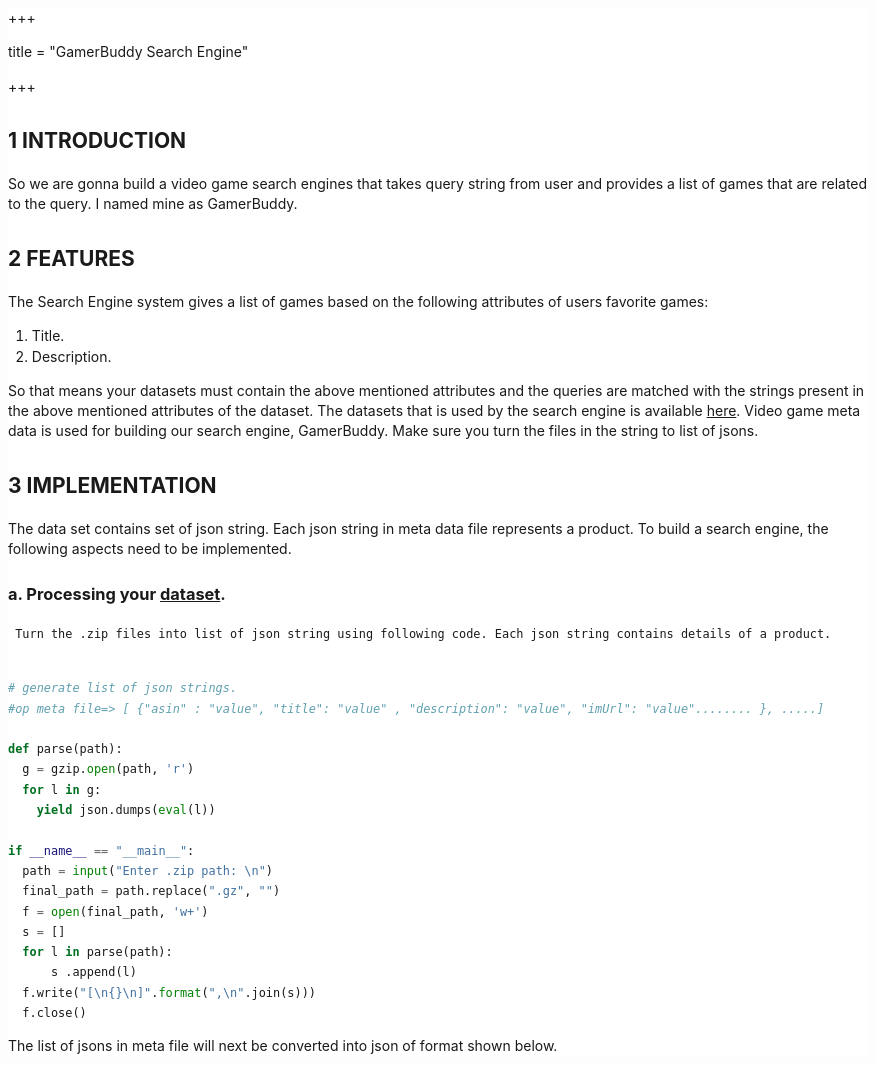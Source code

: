 +++

title = "GamerBuddy Search Engine"

+++
## **1 INTRODUCTION**
So we are gonna build a video game search engines that takes query string from user and provides a list of games that are related to the query. I named mine as GamerBuddy.


## **2 FEATURES**

The Search Engine system gives a list of games based on the following attributes of users favorite games:

  1. Title.
  2. Description.
  
So that means your datasets must contain the above mentioned attributes and the queries are matched with the strings present in the above mentioned attributes of the dataset. The datasets that is used by the search engine is available [here](http://jmcauley.ucsd.edu/data/amazon/links.html). Video game meta data is used for building our search engine, GamerBuddy. Make sure you turn the files in the string to list of jsons.  

## **3 IMPLEMENTATION**

The data set contains set of json string. Each json string in meta data file represents a product.
To build a search engine, the following aspects need to be implemented.
  
### a. Processing your [dataset](https://github.com/Rao-Varun/varun_repo/tree/master/gamerbuddy/gamerbuddy_dataset). 
     Turn the .zip files into list of json string using following code. Each json string contains details of a product.
  ```python
  
  # generate list of json strings.
  #op meta file=> [ {"asin" : "value", "title": "value" , "description": "value", "imUrl": "value"........ }, .....]
  
  def parse(path):
    g = gzip.open(path, 'r')
    for l in g:
      yield json.dumps(eval(l))

  if __name__ == "__main__":
    path = input("Enter .zip path: \n")
    final_path = path.replace(".gz", "")
    f = open(final_path, 'w+')
    s = []
    for l in parse(path):
        s .append(l)
    f.write("[\n{}\n]".format(",\n".join(s)))
    f.close()

  ```    
  The list of jsons in meta file will next be converted into json of format shown below.
  